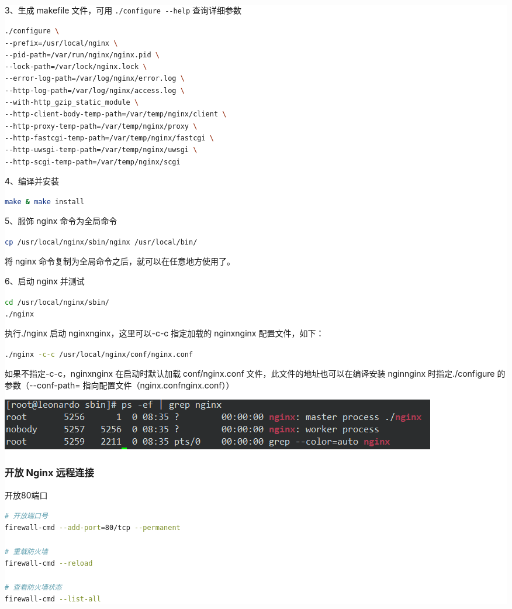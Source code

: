3、生成 makefile 文件，可用 `./configure --help` 查询详细参数

```bash
./configure \
--prefix=/usr/local/nginx \
--pid-path=/var/run/nginx/nginx.pid \
--lock-path=/var/lock/nginx.lock \
--error-log-path=/var/log/nginx/error.log \
--http-log-path=/var/log/nginx/access.log \
--with-http_gzip_static_module \
--http-client-body-temp-path=/var/temp/nginx/client \
--http-proxy-temp-path=/var/temp/nginx/proxy \
--http-fastcgi-temp-path=/var/temp/nginx/fastcgi \
--http-uwsgi-temp-path=/var/temp/nginx/uwsgi \
--http-scgi-temp-path=/var/temp/nginx/scgi
```

4、编译并安装

```bash
make & make install
```

5、服饰 nginx 命令为全局命令

```bash
cp /usr/local/nginx/sbin/nginx /usr/local/bin/
```

将 nginx 命令复制为全局命令之后，就可以在任意地方使用了。

6、启动 nginx 并测试

```bash
cd /usr/local/nginx/sbin/
./nginx
```

执行./nginx 启动 nginxnginx，这里可以-c-c 指定加载的 nginxnginx 配置文件，如下：

```bash
./nginx -c-c /usr/local/nginx/conf/nginx.conf
```

如果不指定-c-c，nginxnginx 在启动时默认加载 conf/nginx.conf 文件，此文件的地址也可以在编译安装 nginnginx 时指定./configure 的参数（--conf-path= 指向配置文件（nginx.confnginx.conf））

![image-20201204083620320](_images/image-20201204083620320.png)

### 开放 Nginx 远程连接

开放80端口

```bash
# 开放端口号
firewall-cmd --add-port=80/tcp --permanent

# 重载防火墙
firewall-cmd --reload

# 查看防火墙状态
firewall-cmd --list-all
```
